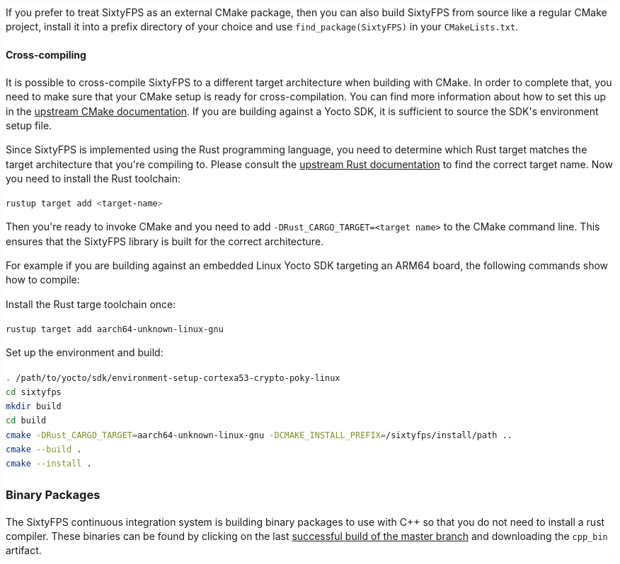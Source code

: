 If you prefer to treat SixtyFPS as an external CMake package, then you can also build SixtyFPS from source like a regular
CMake project, install it into a prefix directory of your choice and use `find_package(SixtyFPS)` in your `CMakeLists.txt`.

#### Cross-compiling

It is possible to cross-compile SixtyFPS to a different target architecture when building with CMake. In order to complete
that, you need to make sure that your CMake setup is ready for cross-compilation. You can find more information about
how to set this up in the [upstream CMake documentation](https://cmake.org/cmake/help/latest/manual/cmake-toolchains.7.html#cross-compiling).
If you are building against a Yocto SDK, it is sufficient to source the SDK's environment setup file.

Since SixtyFPS is implemented using the Rust programming language, you need to determine which Rust target
matches the target architecture that you're compiling to. Please consult the [upstream Rust documentation](https://doc.rust-lang.org/nightly/rustc/platform-support.html) to find the correct target name. Now you need to install the Rust toolchain:

```sh
rustup target add <target-name>
```

Then you're ready to invoke CMake and you need to add `-DRust_CARGO_TARGET=<target name>` to the CMake command line.
This ensures that the SixtyFPS library is built for the correct architecture.


For example if you are building against an embedded Linux Yocto SDK targeting an ARM64 board, the following commands
show how to compile:

Install the Rust targe toolchain once:
```sh
rustup target add aarch64-unknown-linux-gnu
```

Set up the environment and build:
```sh
. /path/to/yocto/sdk/environment-setup-cortexa53-crypto-poky-linux
cd sixtyfps
mkdir build
cd build
cmake -DRust_CARGO_TARGET=aarch64-unknown-linux-gnu -DCMAKE_INSTALL_PREFIX=/sixtyfps/install/path ..
cmake --build .
cmake --install .
```

### Binary Packages

The SixtyFPS continuous integration system is building binary packages to use with C++ so that you do not need to install a rust compiler.
These binaries can be found by clicking on the last
[successful build of the master branch](https://github.com/sixtyfpsui/sixtyfps/actions?query=workflow%3ACI+is%3Asuccess+branch%3Amaster)
and downloading the `cpp_bin` artifact.
